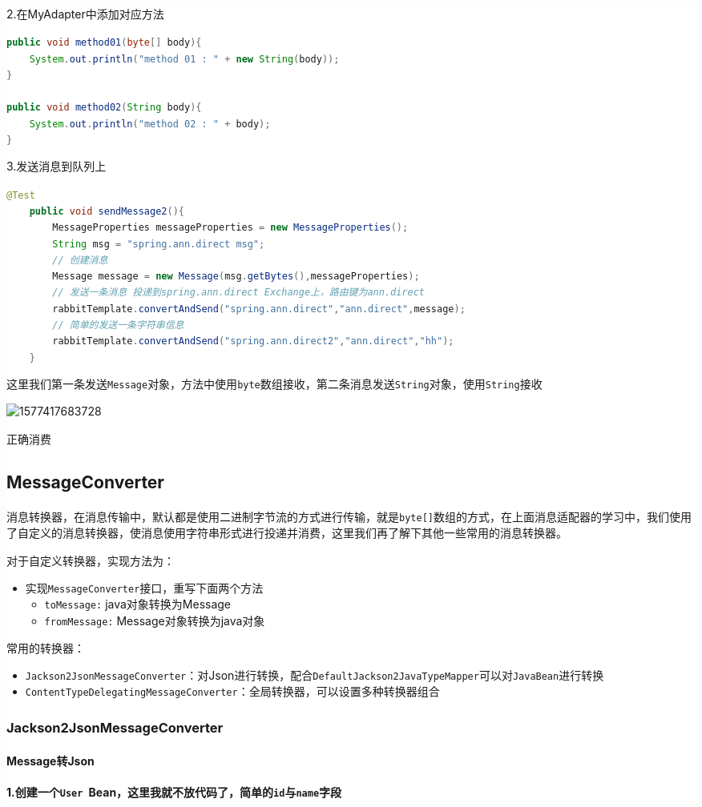 2.在MyAdapter中添加对应方法

```java
public void method01(byte[] body){
    System.out.println("method 01 : " + new String(body));
}

public void method02(String body){
    System.out.println("method 02 : " + body);
}
```

3.发送消息到队列上

```java
@Test
    public void sendMessage2(){
        MessageProperties messageProperties = new MessageProperties();
        String msg = "spring.ann.direct msg";
        // 创建消息
        Message message = new Message(msg.getBytes(),messageProperties);
        // 发送一条消息 投递到spring.ann.direct Exchange上，路由键为ann.direct
        rabbitTemplate.convertAndSend("spring.ann.direct","ann.direct",message);
        // 简单的发送一条字符串信息
        rabbitTemplate.convertAndSend("spring.ann.direct2","ann.direct","hh");
    }
```

这里我们第一条发送`Message`对象，方法中使用`byte`数组接收，第二条消息发送`String`对象，使用`String`接收

![1577417683728](../image/1577417683728.png)

正确消费

## MessageConverter

消息转换器，在消息传输中，默认都是使用二进制字节流的方式进行传输，就是`byte[]`数组的方式，在上面消息适配器的学习中，我们使用了自定义的消息转换器，使消息使用字符串形式进行投递并消费，这里我们再了解下其他一些常用的消息转换器。

对于自定义转换器，实现方法为：

- 实现`MessageConverter`接口，重写下面两个方法
  - `toMessage:` java对象转换为Message
  - `fromMessage:` Message对象转换为java对象

常用的转换器：

- `Jackson2JsonMessageConverter`：对Json进行转换，配合`DefaultJackson2JavaTypeMapper`可以对`JavaBean`进行转换
- `ContentTypeDelegatingMessageConverter`：全局转换器，可以设置多种转换器组合

### Jackson2JsonMessageConverter

#### Message转Json

**1.创建一个`User `Bean，这里我就不放代码了，简单的`id`与`name`字段**
